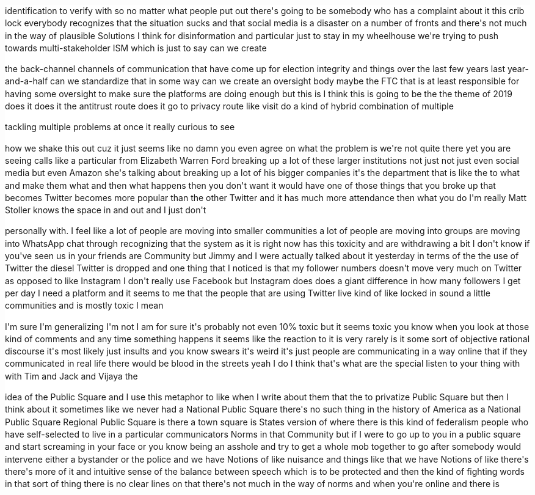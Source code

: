 <timemark seconds="6539" />

identification to verify with so no matter what people put out there's going to be somebody who has a complaint about it this crib lock everybody recognizes that the situation sucks and that social media is a disaster on a number of fronts and there's not much in the way of plausible Solutions I think for disinformation and particular just to stay in my wheelhouse we're trying to push towards multi-stakeholder ISM which is just to say can we create

<timemark seconds="6581" />

the back-channel channels of communication that have come up for election integrity and things over the last few years last year-and-a-half can we standardize that in some way can we create an oversight body maybe the FTC that is at least responsible for having some oversight to make sure the platforms are doing enough but this is I think this is going to be the the theme of 2019 does it does it the antitrust route does it go to privacy route like visit do a kind of hybrid combination of multiple

<timemark seconds="6612" />

tackling multiple problems at once it really curious to see

<timemark seconds="6617" />

how we shake this out cuz it just seems like no damn you even agree on what the problem is we're not quite there yet you are seeing calls like a particular from Elizabeth Warren Ford breaking up a lot of these larger institutions not just not just even social media but even Amazon she's talking about breaking up a lot of his bigger companies it's the department that is like the to what and make them what and then what happens then you don't want it would have one of those things that you broke up that becomes Twitter becomes more popular than the other Twitter and it has much more attendance then what you do I'm really Matt Stoller knows the space in and out and I just don't

<timemark seconds="6672" />

personally with. I feel like a lot of people are moving into smaller communities a lot of people are moving into groups are moving into WhatsApp chat through recognizing that the system as it is right now has this toxicity and are withdrawing a bit I don't know if you've seen us in your friends are Community but Jimmy and I were actually talked about it yesterday in terms of the the use of Twitter the diesel Twitter is dropped and one thing that I noticed is that my follower numbers doesn't move very much on Twitter as opposed to like Instagram I don't really use Facebook but Instagram does does a giant difference in how many followers I get per day I need a platform and it seems to me that the people that are using Twitter live kind of like locked in sound a little communities and is mostly toxic I mean

<timemark seconds="6732" />

I'm sure I'm generalizing I'm not I am for sure it's probably not even 10% toxic but it seems toxic you know when you look at those kind of comments and any time something happens it seems like the reaction to it is very rarely is it some sort of objective rational discourse it's most likely just insults and you know swears it's weird it's just people are communicating in a way online that if they communicated in real life there would be blood in the streets yeah I do I think that's what are the special listen to your thing with with Tim and Jack and Vijaya the

<timemark seconds="6779" />

idea of the Public Square and I use this metaphor to like when I write about them that the to privatize Public Square but then I think about it sometimes like we never had a National Public Square there's no such thing in the history of America as a National Public Square Regional Public Square is there a town square is States version of where there is this kind of federalism people who have self-selected to live in a particular communicators Norms in that Community but if I were to go up to you in a public square and start screaming in your face or you know being an asshole and try to get a whole mob together to go after somebody would intervene either a bystander or the police and we have Notions of like nuisance and things like that we have Notions of like there's there's more of it and intuitive sense of the balance between speech which is to be protected and then the kind of fighting words in that sort of thing there is no clear lines on that there's not much in the way of norms and when you're online and there is
